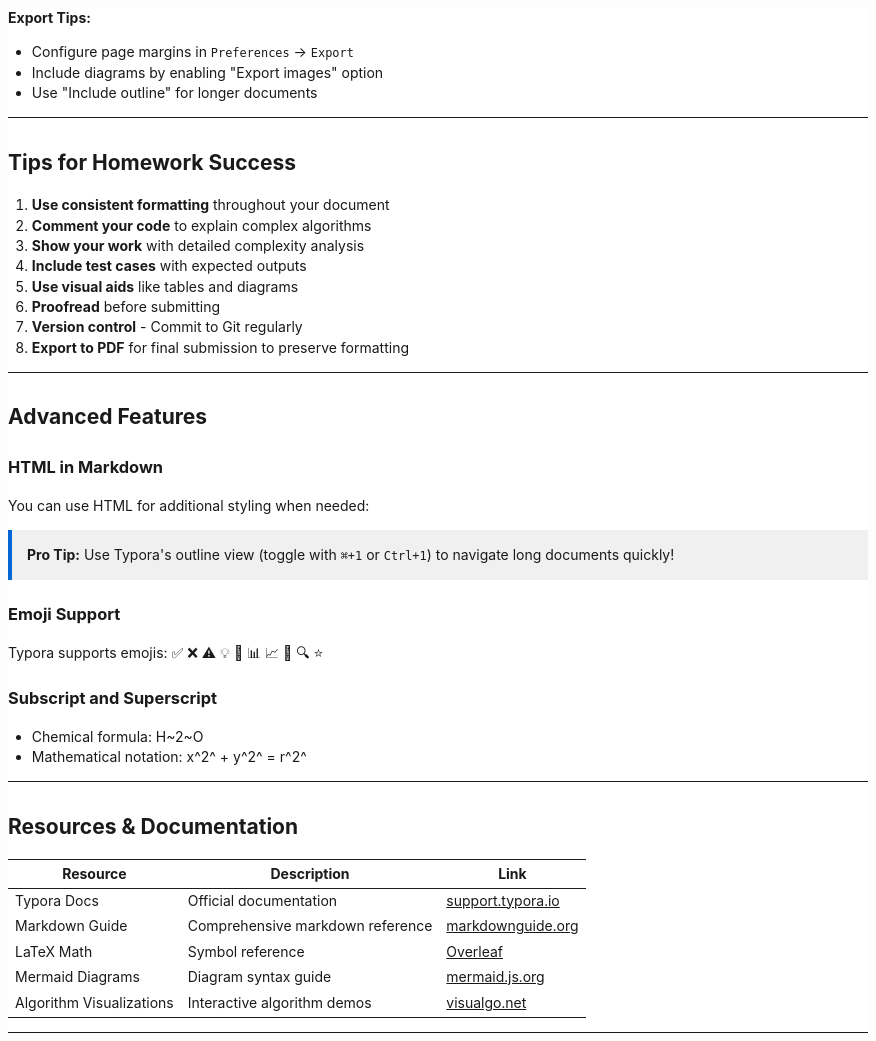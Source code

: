 **Export Tips:**
- Configure page margins in `Preferences` → `Export`
- Include diagrams by enabling "Export images" option
- Use "Include outline" for longer documents

---

## Tips for Homework Success

1. **Use consistent formatting** throughout your document
2. **Comment your code** to explain complex algorithms
3. **Show your work** with detailed complexity analysis
4. **Include test cases** with expected outputs
5. **Use visual aids** like tables and diagrams
6. **Proofread** before submitting
7. **Version control** - Commit to Git regularly
8. **Export to PDF** for final submission to preserve formatting

---

## Advanced Features

### HTML in Markdown

You can use HTML for additional styling when needed:

<div style="background-color: #f0f0f0; padding: 15px; border-left: 4px solid #0366d6;">
<b>Pro Tip:</b> Use Typora's outline view (toggle with <code>⌘+1</code> or <code>Ctrl+1</code>) to navigate long documents quickly!
</div>

### Emoji Support

Typora supports emojis: ✅ ❌ ⚠️ 💡 🚀 📊 📈 🎯 🔍 ⭐

### Subscript and Superscript

- Chemical formula: H~2~O
- Mathematical notation: x^2^ + y^2^ = r^2^

---

## Resources & Documentation

| Resource | Description | Link |
|----------|-------------|------|
| Typora Docs | Official documentation | [support.typora.io](https://support.typora.io/) |
| Markdown Guide | Comprehensive markdown reference | [markdownguide.org](https://www.markdownguide.org/) |
| LaTeX Math | Symbol reference | [Overleaf](https://www.overleaf.com/learn/latex/Mathematical_expressions) |
| Mermaid Diagrams | Diagram syntax guide | [mermaid.js.org](https://mermaid.js.org/) |
| Algorithm Visualizations | Interactive algorithm demos | [visualgo.net](https://visualgo.net/) |

---